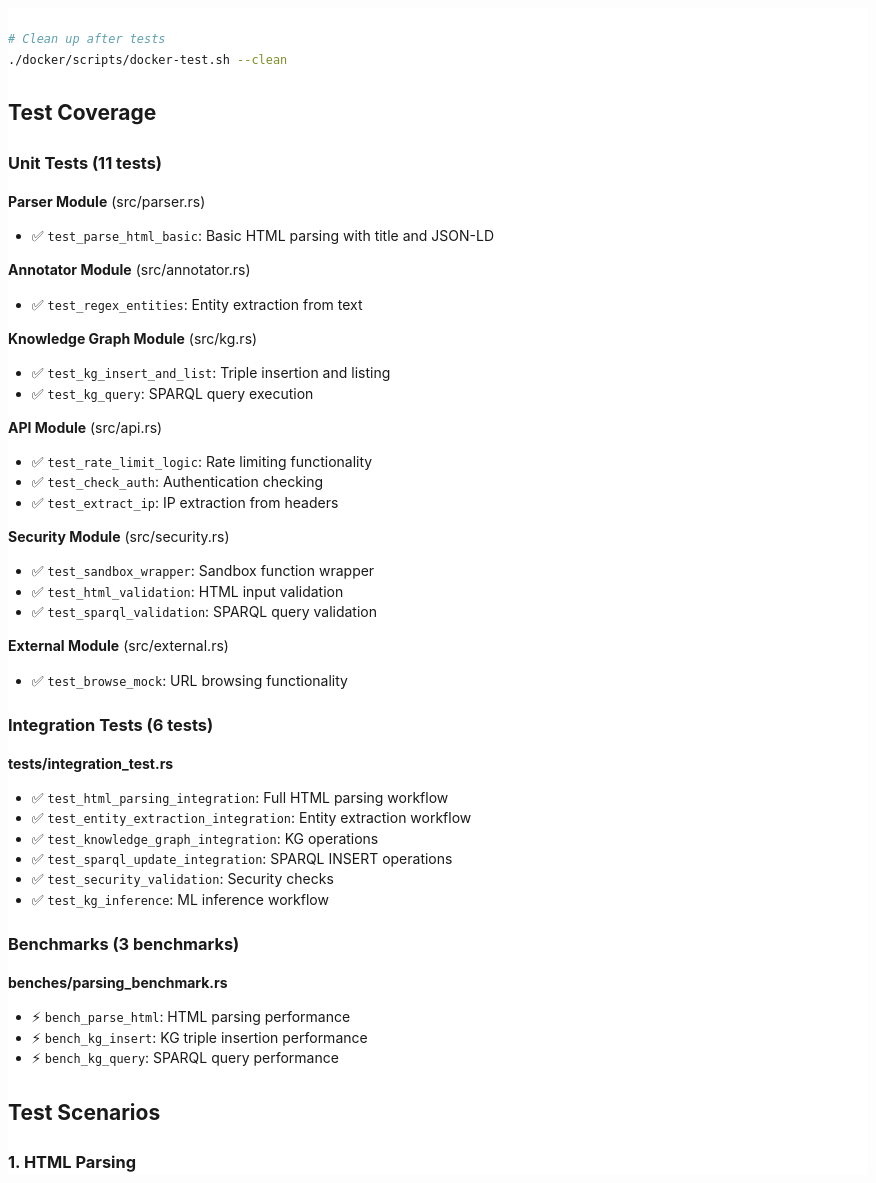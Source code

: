 ```bash

# Clean up after tests
./docker/scripts/docker-test.sh --clean
```

## Test Coverage

### Unit Tests (11 tests)

**Parser Module** (src/parser.rs)
- ✅ `test_parse_html_basic`: Basic HTML parsing with title and JSON-LD

**Annotator Module** (src/annotator.rs)
- ✅ `test_regex_entities`: Entity extraction from text

**Knowledge Graph Module** (src/kg.rs)
- ✅ `test_kg_insert_and_list`: Triple insertion and listing
- ✅ `test_kg_query`: SPARQL query execution

**API Module** (src/api.rs)
- ✅ `test_rate_limit_logic`: Rate limiting functionality
- ✅ `test_check_auth`: Authentication checking
- ✅ `test_extract_ip`: IP extraction from headers

**Security Module** (src/security.rs)
- ✅ `test_sandbox_wrapper`: Sandbox function wrapper
- ✅ `test_html_validation`: HTML input validation
- ✅ `test_sparql_validation`: SPARQL query validation

**External Module** (src/external.rs)
- ✅ `test_browse_mock`: URL browsing functionality

### Integration Tests (6 tests)

**tests/integration_test.rs**
- ✅ `test_html_parsing_integration`: Full HTML parsing workflow
- ✅ `test_entity_extraction_integration`: Entity extraction workflow
- ✅ `test_knowledge_graph_integration`: KG operations
- ✅ `test_sparql_update_integration`: SPARQL INSERT operations
- ✅ `test_security_validation`: Security checks
- ✅ `test_kg_inference`: ML inference workflow

### Benchmarks (3 benchmarks)

**benches/parsing_benchmark.rs**
- ⚡ `bench_parse_html`: HTML parsing performance
- ⚡ `bench_kg_insert`: KG triple insertion performance
- ⚡ `bench_kg_query`: SPARQL query performance

## Test Scenarios

### 1. HTML Parsing
